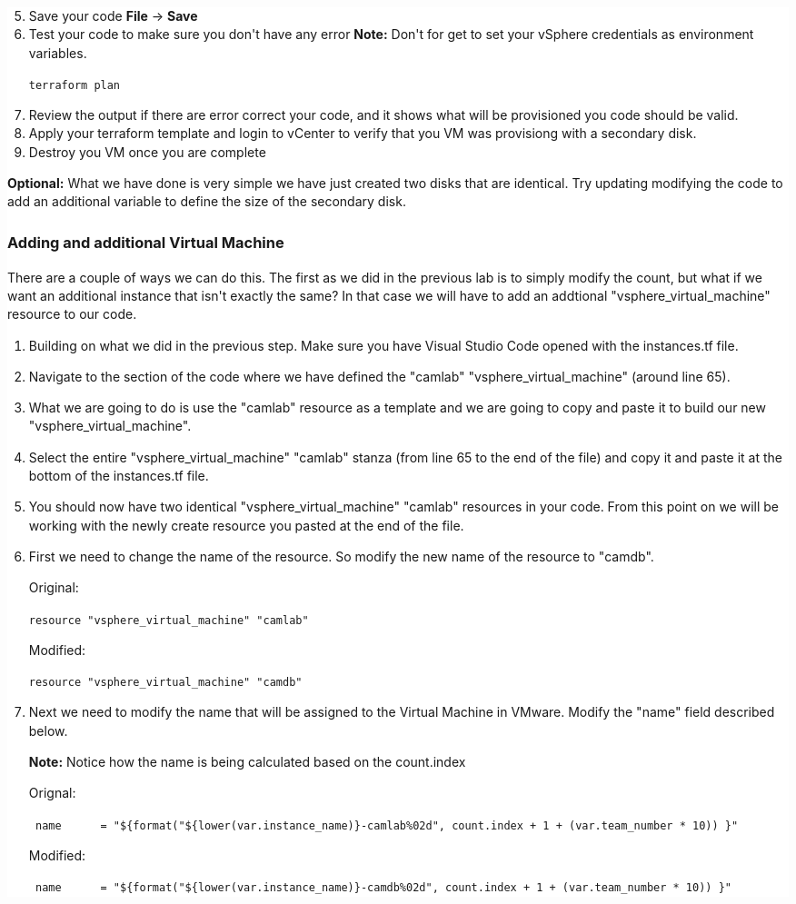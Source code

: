 5. Save your code **File** -> **Save**
6. Test your code to make sure you don't have any error
   **Note:** Don't for get to set your vSphere credentials as environment variables.
   ```
   terraform plan
   ```
7. Review the output if there are error correct your code, and it shows what will be provisioned you code should be valid.
8. Apply your terraform template and login to vCenter to verify that you VM was provisiong with a secondary disk.
9. Destroy you VM once you are complete

**Optional:** What we have done is very simple we have just created two disks that are identical. Try updating modifying the code to add an additional variable to define the size of the secondary disk.

### Adding and additional Virtual Machine
There are a couple of ways we can do this. The first as we did in the previous lab is to simply modify the count, but what if we want an additional instance that isn't exactly the same? In that case we will have to add an addtional "vsphere_virtual_machine" resource to our code.

1. Building on what we did in the previous step. Make sure you have Visual Studio Code opened with the instances.tf file.
2. Navigate to the section of the code where we have defined the "camlab" "vsphere_virtual_machine" (around line 65).
3. What we are going to do is use the "camlab" resource as a template and we are going to copy and paste it to build our new "vsphere_virtual_machine". 
4. Select the entire "vsphere_virtual_machine" "camlab" stanza (from line 65 to the end of the file) and copy it and paste it at the bottom of the instances.tf file. 
5. You should now have two identical "vsphere_virtual_machine" "camlab" resources in your code. From this point on we will be working with the newly create resource you pasted at the end of the file.
6. First we need to change the name of the resource. So modify the new name of the resource to "camdb".

   Original:
   ```
   resource "vsphere_virtual_machine" "camlab"
   ```

   Modified:
   ```
   resource "vsphere_virtual_machine" "camdb"
   ```
   
7. Next we need to modify the name that will be assigned to the Virtual Machine in VMware. Modify the "name" field described below.

   **Note:** Notice how the name is being calculated based on the count.index

   Orignal:
   ```
    name      = "${format("${lower(var.instance_name)}-camlab%02d", count.index + 1 + (var.team_number * 10)) }"
   ```

   Modified:
   ```
    name      = "${format("${lower(var.instance_name)}-camdb%02d", count.index + 1 + (var.team_number * 10)) }"
   ```
